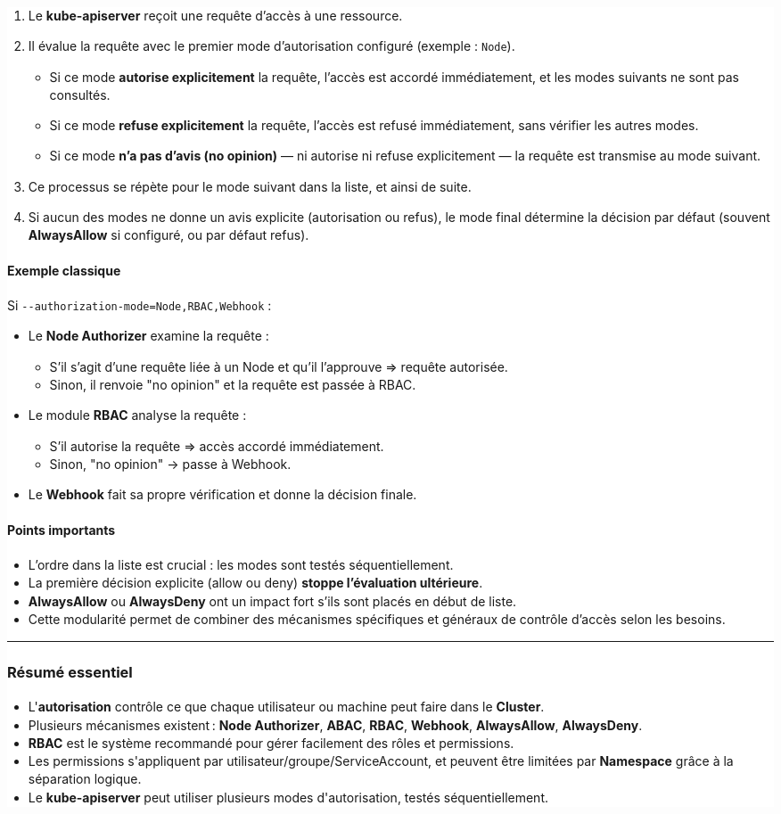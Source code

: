 1. Le **kube-apiserver** reçoit une requête d’accès à une ressource.

2. Il évalue la requête avec le premier mode d’autorisation configuré (exemple : `Node`).

    - Si ce mode **autorise explicitement** la requête, l’accès est accordé immédiatement, et les modes suivants ne sont pas consultés.

    - Si ce mode **refuse explicitement** la requête, l’accès est refusé immédiatement, sans vérifier les autres modes.

    - Si ce mode **n’a pas d’avis (no opinion)** — ni autorise ni refuse explicitement — la requête est transmise au mode suivant.

3. Ce processus se répète pour le mode suivant dans la liste, et ainsi de suite.

4. Si aucun des modes ne donne un avis explicite (autorisation ou refus), le mode final détermine la décision par défaut (souvent **AlwaysAllow** si configuré, ou par défaut refus).

#### Exemple classique

Si `--authorization-mode=Node,RBAC,Webhook` :

- Le **Node Authorizer** examine la requête :
    - S’il s’agit d’une requête liée à un Node et qu’il l’approuve => requête autorisée.
    - Sinon, il renvoie "no opinion" et la requête est passée à RBAC.

- Le module **RBAC** analyse la requête :
    - S’il autorise la requête => accès accordé immédiatement.
    - Sinon, "no opinion" → passe à Webhook.

- Le **Webhook** fait sa propre vérification et donne la décision finale.

#### Points importants
- L’ordre dans la liste est crucial : les modes sont testés séquentiellement.
- La première décision explicite (allow ou deny) **stoppe l’évaluation ultérieure**.
- **AlwaysAllow** ou **AlwaysDeny** ont un impact fort s’ils sont placés en début de liste.
- Cette modularité permet de combiner des mécanismes spécifiques et généraux de contrôle d’accès selon les besoins.




***

### Résumé essentiel

- L'**autorisation** contrôle ce que chaque utilisateur ou machine peut faire dans le **Cluster**.
- Plusieurs mécanismes existent : **Node Authorizer**, **ABAC**, **RBAC**, **Webhook**, **AlwaysAllow**, **AlwaysDeny**.
- **RBAC** est le système recommandé pour gérer facilement des rôles et permissions.
- Les permissions s'appliquent par utilisateur/groupe/ServiceAccount, et peuvent être limitées par **Namespace** grâce à la séparation logique.
- Le **kube-apiserver** peut utiliser plusieurs modes d'autorisation, testés séquentiellement.


